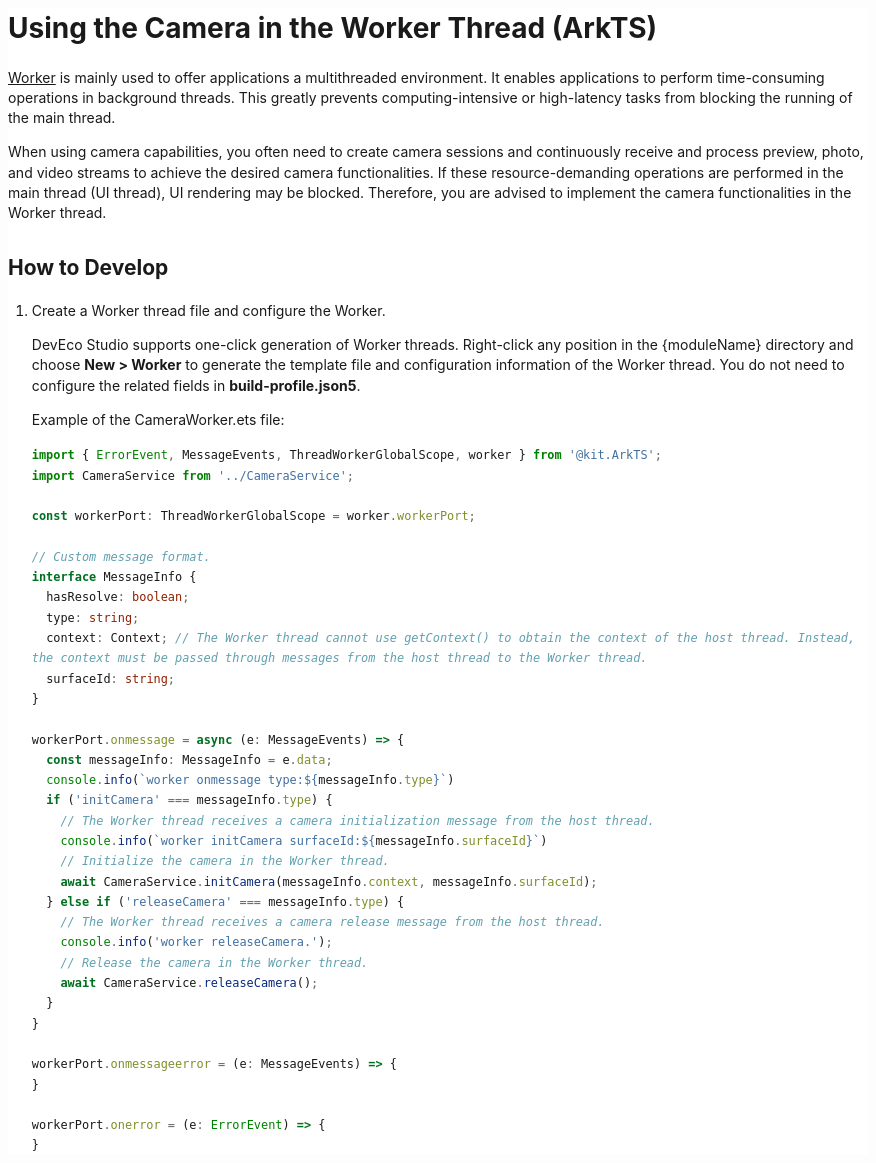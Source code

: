 # Using the Camera in the Worker Thread (ArkTS)

[Worker](../../arkts-utils/worker-introduction.md) is mainly used to offer applications a multithreaded environment. It enables applications to perform time-consuming operations in background threads. This greatly prevents computing-intensive or high-latency tasks from blocking the running of the main thread.

When using camera capabilities, you often need to create camera sessions and continuously receive and process preview, photo, and video streams to achieve the desired camera functionalities. If these resource-demanding operations are performed in the main thread (UI thread), UI rendering may be blocked. Therefore, you are advised to implement the camera functionalities in the Worker thread.

## How to Develop

1. Create a Worker thread file and configure the Worker.

   DevEco Studio supports one-click generation of Worker threads. Right-click any position in the {moduleName} directory and choose **New > Worker** to generate the template file and configuration information of the Worker thread. You do not need to configure the related fields in **build-profile.json5**.

   Example of the CameraWorker.ets file:

   ```ts
   import { ErrorEvent, MessageEvents, ThreadWorkerGlobalScope, worker } from '@kit.ArkTS';
   import CameraService from '../CameraService';
   
   const workerPort: ThreadWorkerGlobalScope = worker.workerPort;
   
   // Custom message format.
   interface MessageInfo {
     hasResolve: boolean;
     type: string;
     context: Context; // The Worker thread cannot use getContext() to obtain the context of the host thread. Instead, the context must be passed through messages from the host thread to the Worker thread.
     surfaceId: string;
   }
   
   workerPort.onmessage = async (e: MessageEvents) => {
     const messageInfo: MessageInfo = e.data;
     console.info(`worker onmessage type:${messageInfo.type}`)
     if ('initCamera' === messageInfo.type) {
       // The Worker thread receives a camera initialization message from the host thread.
       console.info(`worker initCamera surfaceId:${messageInfo.surfaceId}`)
       // Initialize the camera in the Worker thread.
       await CameraService.initCamera(messageInfo.context, messageInfo.surfaceId);
     } else if ('releaseCamera' === messageInfo.type) {
       // The Worker thread receives a camera release message from the host thread.
       console.info('worker releaseCamera.');
       // Release the camera in the Worker thread.
       await CameraService.releaseCamera();
     }
   }
   
   workerPort.onmessageerror = (e: MessageEvents) => {
   }
   
   workerPort.onerror = (e: ErrorEvent) => {
   }
   ```
   